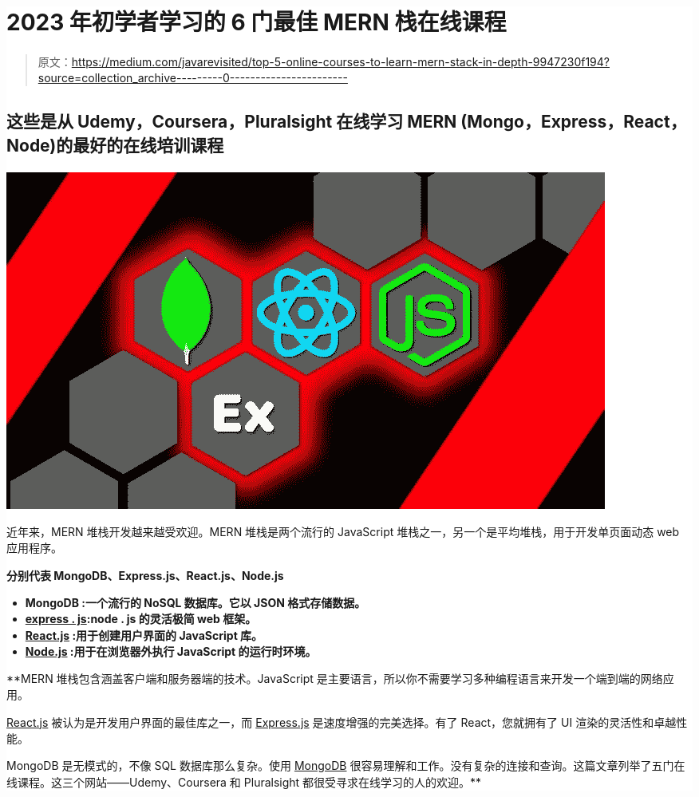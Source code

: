 # 2023 年初学者学习的 6 门最佳 MERN 栈在线课程

> 原文：<https://medium.com/javarevisited/top-5-online-courses-to-learn-mern-stack-in-depth-9947230f194?source=collection_archive---------0----------------------->

## 这些是从 Udemy，Coursera，Pluralsight 在线学习 MERN (Mongo，Express，React，Node)的最好的在线培训课程

[![](img/c2c0b766a381f0251d4d78566c7fbe28.png)](https://click.linksynergy.com/deeplink?id=JVFxdTr9V80&mid=39197&murl=https%3A%2F%2Fwww.udemy.com%2Fcourse%2Fmern-stack-front-to-back%2F)

近年来，MERN 堆栈开发越来越受欢迎。MERN 堆栈是两个流行的 JavaScript 堆栈之一，另一个是平均堆栈，用于开发单页面动态 web 应用程序。

**分别代表 MongoDB、Express.js、React.js、Node.js**

*   **MongoDB :一个流行的 NoSQL 数据库。它以 JSON 格式存储数据。**
*   **[express . js](https://javarevisited.blogspot.com/2018/01/top-5-nodejs-and-express-js-online-courses-for-web-developers.html):node . js 的灵活极简 web 框架。**
*   **[React.js](/@javinpaul/top-5-courses-to-learn-react-js-in-2019-best-of-lot-fa02cd96cdf0?source=---------16------------------) :用于创建用户界面的 JavaScript 库。**
*   **[Node.js](/javarevisited/top-10-online-courses-to-learn-node-js-in-depth-8ef0e31ca139) :用于在浏览器外执行 JavaScript 的运行时环境。**

**MERN 堆栈包含涵盖客户端和服务器端的技术。JavaScript 是主要语言，所以你不需要学习多种编程语言来开发一个端到端的网络应用。

[React.js](https://javarevisited.blogspot.com/2018/08/top-5-react-js-and-redux-courses-to-learn-online.html#axzz5r06B3egD) 被认为是开发用户界面的最佳库之一，而 [Express.js](https://javarevisited.blogspot.com/2018/01/top-5-nodejs-and-express-js-online-courses-for-web-developers.html) 是速度增强的完美选择。有了 React，您就拥有了 UI 渲染的灵活性和卓越性能。

MongoDB 是无模式的，不像 SQL 数据库那么复杂。使用 [MongoDB](https://javarevisited.blogspot.com/2019/01/top-5-mongodb-online-training-courses.html) 很容易理解和工作。没有复杂的连接和查询。这篇文章列举了五门在线课程。这三个网站——Udemy、Coursera 和 Pluralsight 都很受寻求在线学习的人的欢迎。**

